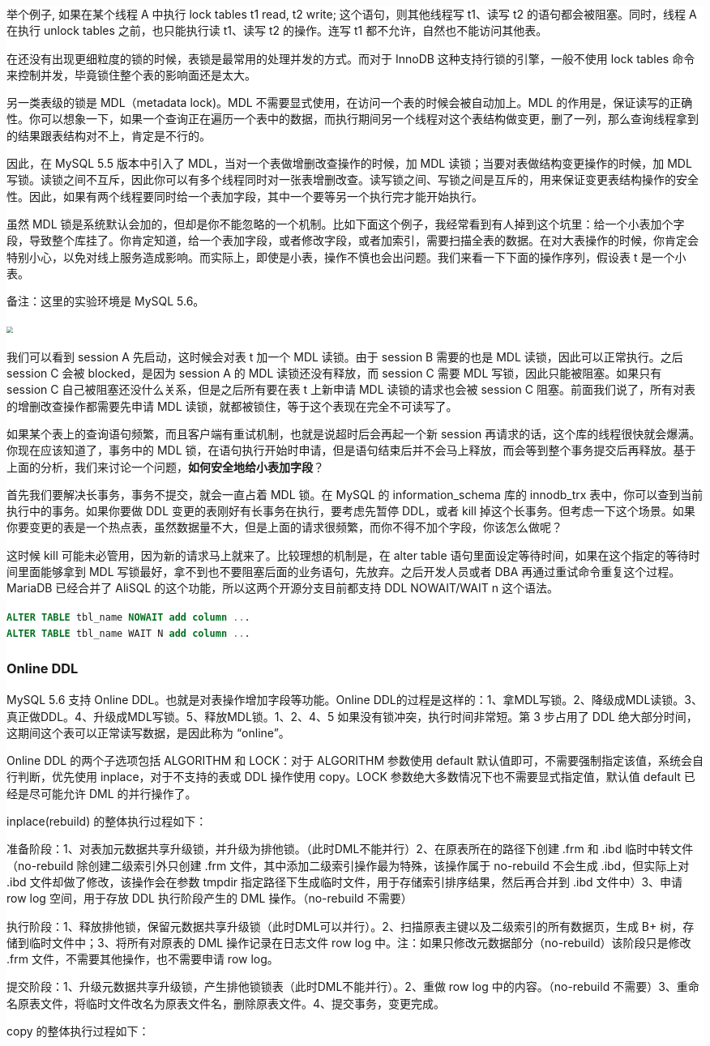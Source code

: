 举个例子, 如果在某个线程 A 中执行 lock tables t1 read, t2 write; 这个语句，则其他线程写 t1、读写 t2 的语句都会被阻塞。同时，线程 A 在执行  unlock tables 之前，也只能执行读 t1、读写 t2 的操作。连写 t1  都不允许，自然也不能访问其他表。

在还没有出现更细粒度的锁的时候，表锁是最常用的处理并发的方式。而对于 InnoDB  这种支持行锁的引擎，一般不使用 lock tables 命令来控制并发，毕竟锁住整个表的影响面还是太大。

另一类表级的锁是 MDL（metadata  lock)。MDL 不需要显式使用，在访问一个表的时候会被自动加上。MDL  的作用是，保证读写的正确性。你可以想象一下，如果一个查询正在遍历一个表中的数据，而执行期间另一个线程对这个表结构做变更，删了一列，那么查询线程拿到的结果跟表结构对不上，肯定是不行的。

因此，在 MySQL 5.5 版本中引入了  MDL，当对一个表做增删改查操作的时候，加 MDL 读锁；当要对表做结构变更操作的时候，加 MDL  写锁。读锁之间不互斥，因此你可以有多个线程同时对一张表增删改查。读写锁之间、写锁之间是互斥的，用来保证变更表结构操作的安全性。因此，如果有两个线程要同时给一个表加字段，其中一个要等另一个执行完才能开始执行。

虽然 MDL  锁是系统默认会加的，但却是你不能忽略的一个机制。比如下面这个例子，我经常看到有人掉到这个坑里：给一个小表加个字段，导致整个库挂了。你肯定知道，给一个表加字段，或者修改字段，或者加索引，需要扫描全表的数据。在对大表操作的时候，你肯定会特别小心，以免对线上服务造成影响。而实际上，即使是小表，操作不慎也会出问题。我们来看一下下面的操作序列，假设表 t 是一个小表。

备注：这里的实验环境是 MySQL 5.6。

<img src="../../Image/06-MySQLSZ45J_img02.jpg" style="zoom:50%;" />

我们可以看到 session A  先启动，这时候会对表 t 加一个 MDL 读锁。由于 session B 需要的也是 MDL 读锁，因此可以正常执行。之后 session C  会被 blocked，是因为 session A 的 MDL 读锁还没有释放，而 session C 需要 MDL  写锁，因此只能被阻塞。如果只有 session C 自己被阻塞还没什么关系，但是之后所有要在表 t 上新申请 MDL 读锁的请求也会被  session C 阻塞。前面我们说了，所有对表的增删改查操作都需要先申请 MDL 读锁，就都被锁住，等于这个表现在完全不可读写了。

如果某个表上的查询语句频繁，而且客户端有重试机制，也就是说超时后会再起一个新 session 再请求的话，这个库的线程很快就会爆满。你现在应该知道了，事务中的 MDL 锁，在语句执行开始时申请，但是语句结束后并不会马上释放，而会等到整个事务提交后再释放。基于上面的分析，我们来讨论一个问题，**如何安全地给小表加字段**？

首先我们要解决长事务，事务不提交，就会一直占着  MDL 锁。在 MySQL 的 information_schema 库的 innodb_trx 表中，你可以查到当前执行中的事务。如果你要做  DDL 变更的表刚好有长事务在执行，要考虑先暂停 DDL，或者 kill  掉这个长事务。但考虑一下这个场景。如果你要变更的表是一个热点表，虽然数据量不大，但是上面的请求很频繁，而你不得不加个字段，你该怎么做呢？

这时候 kill  可能未必管用，因为新的请求马上就来了。比较理想的机制是，在 alter table 语句里面设定等待时间，如果在这个指定的等待时间里面能够拿到  MDL 写锁最好，拿不到也不要阻塞后面的业务语句，先放弃。之后开发人员或者 DBA 再通过重试命令重复这个过程。MariaDB 已经合并了  AliSQL 的这个功能，所以这两个开源分支目前都支持 DDL NOWAIT/WAIT n 这个语法。

```sql
ALTER TABLE tbl_name NOWAIT add column ...
ALTER TABLE tbl_name WAIT N add column ... 
```

### Online DDL

MySQL 5.6 支持 Online DDL。也就是对表操作增加字段等功能。Online DDL的过程是这样的：1、拿MDL写锁。2、降级成MDL读锁。3、真正做DDL。4、升级成MDL写锁。5、释放MDL锁。1、2、4、5 如果没有锁冲突，执行时间非常短。第 3 步占用了 DDL 绝大部分时间，这期间这个表可以正常读写数据，是因此称为 “online”。

Online DDL 的两个子选项包括 ALGORITHM 和 LOCK：对于 ALGORITHM 参数使用 default 默认值即可，不需要强制指定该值，系统会自行判断，优先使用 inplace，对于不支持的表或 DDL 操作使用 copy。LOCK 参数绝大多数情况下也不需要显式指定值，默认值 default 已经是尽可能允许 DML 的并行操作了。

inplace(rebuild) 的整体执行过程如下：

准备阶段：1、对表加元数据共享升级锁，并升级为排他锁。（此时DML不能并行）2、在原表所在的路径下创建 .frm 和 .ibd 临时中转文件（no-rebuild 除创建二级索引外只创建 .frm 文件，其中添加二级索引操作最为特殊，该操作属于 no-rebuild 不会生成 .ibd，但实际上对 .ibd 文件却做了修改，该操作会在参数 tmpdir 指定路径下生成临时文件，用于存储索引排序结果，然后再合并到 .ibd 文件中）3、申请 row log 空间，用于存放 DDL 执行阶段产生的 DML 操作。（no-rebuild 不需要）

执行阶段：1、释放排他锁，保留元数据共享升级锁（此时DML可以并行）。2、扫描原表主键以及二级索引的所有数据页，生成 B+ 树，存储到临时文件中；3、将所有对原表的 DML 操作记录在日志文件 row log 中。注：如果只修改元数据部分（no-rebuild）该阶段只是修改 .frm 文件，不需要其他操作，也不需要申请 row log。

提交阶段：1、升级元数据共享升级锁，产生排他锁锁表（此时DML不能并行）。2、重做 row log 中的内容。（no-rebuild 不需要）3、重命名原表文件，将临时文件改名为原表文件名，删除原表文件。4、提交事务，变更完成。

copy 的整体执行过程如下：
